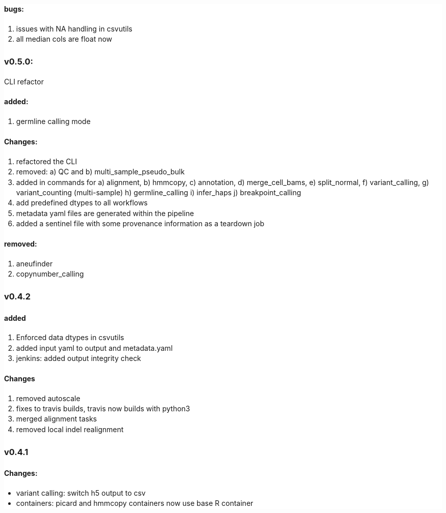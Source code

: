 #### bugs:
1. issues with NA handling in csvutils
2. all median cols are float now

### v0.5.0: 
CLI refactor

#### added:
1. germline calling mode

#### Changes:
1. refactored the CLI
2. removed: 
    a) QC and
    b) multi_sample_pseudo_bulk
3. added in commands for
    a) alignment,
    b) hmmcopy,
    c) annotation,
    d) merge_cell_bams,
    e) split_normal,
    f) variant_calling,
    g) variant_counting (multi-sample)
    h) germline_calling
    i) infer_haps
    j) breakpoint_calling
4. add predefined dtypes to all workflows
5. metadata yaml files are generated within the pipeline
6. added a sentinel file with some provenance information as a teardown job

#### removed:
1. aneufinder
2. copynumber_calling

### v0.4.2
#### added
1. Enforced data dtypes in csvutils
2. added input yaml to output and metadata.yaml
3. jenkins: added output integrity check

#### Changes
1. removed autoscale
2. fixes to travis builds, travis now builds with python3
3. merged alignment tasks
4. removed local indel realignment

### v0.4.1
#### Changes:
* variant calling: switch h5 output to csv
* containers: picard and hmmcopy containers now use base R container
